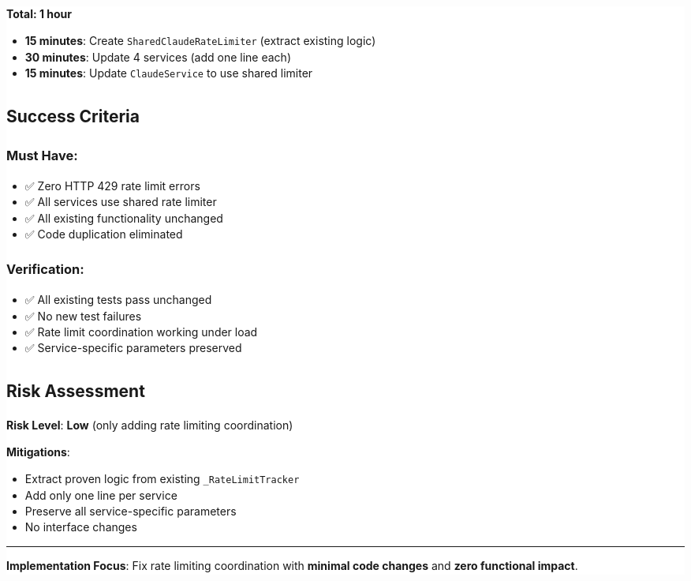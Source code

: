 **Total: 1 hour**
- **15 minutes**: Create `SharedClaudeRateLimiter` (extract existing logic)
- **30 minutes**: Update 4 services (add one line each)
- **15 minutes**: Update `ClaudeService` to use shared limiter

## Success Criteria

### Must Have:
- ✅ Zero HTTP 429 rate limit errors
- ✅ All services use shared rate limiter
- ✅ All existing functionality unchanged
- ✅ Code duplication eliminated

### Verification:
- ✅ All existing tests pass unchanged
- ✅ No new test failures
- ✅ Rate limit coordination working under load
- ✅ Service-specific parameters preserved

## Risk Assessment

**Risk Level**: **Low** (only adding rate limiting coordination)

**Mitigations**:
- Extract proven logic from existing `_RateLimitTracker`
- Add only one line per service
- Preserve all service-specific parameters
- No interface changes

---

**Implementation Focus**: Fix rate limiting coordination with **minimal code changes** and **zero functional impact**.
